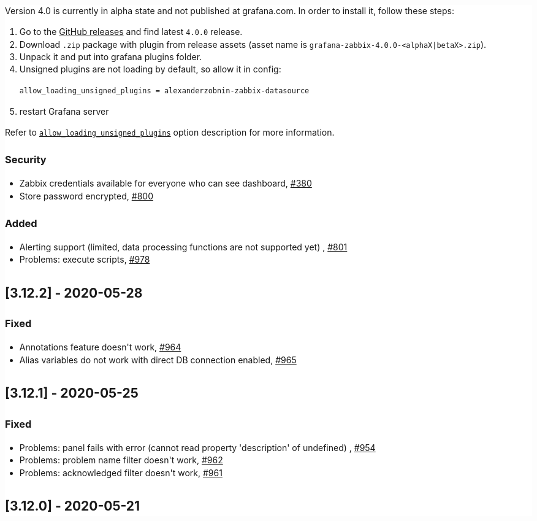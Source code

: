 Version 4.0 is currently in alpha state and not published at grafana.com. In order to install it, follow these steps:

1. Go to the [GitHub releases](https://github.com/alexanderzobnin/grafana-zabbix/releases) and find latest `4.0.0`
   release.
1. Download `.zip` package with plugin from release assets (asset name is `grafana-zabbix-4.0.0-<alphaX|betaX>.zip`).
1. Unpack it and put into grafana plugins folder.
1. Unsigned plugins are not loading by default, so allow it in config:
   ```sh
   allow_loading_unsigned_plugins = alexanderzobnin-zabbix-datasource
   ```
1. restart Grafana server

Refer to [`allow_loading_unsigned_plugins`](https://grafana.com/docs/grafana/latest/installation/configuration/#allow-loading-unsigned-plugins)
option description for more information.

### Security

- Zabbix credentials available for everyone who can see dashboard, [#380](https://github.com/alexanderzobnin/grafana-zabbix/issues/380)
- Store password encrypted, [#800](https://github.com/alexanderzobnin/grafana-zabbix/issues/800)

### Added

- Alerting support (limited, data processing functions are not supported yet)
  , [#801](https://github.com/alexanderzobnin/grafana-zabbix/issues/801)
- Problems: execute scripts, [#978](https://github.com/alexanderzobnin/grafana-zabbix/issues/978)

## [3.12.2] - 2020-05-28

### Fixed

- Annotations feature doesn't work, [#964](https://github.com/alexanderzobnin/grafana-zabbix/issues/964)
- Alias variables do not work with direct DB connection enabled, [#965](https://github.com/alexanderzobnin/grafana-zabbix/issues/965)

## [3.12.1] - 2020-05-25

### Fixed

- Problems: panel fails with error (cannot read property 'description' of undefined)
  , [#954](https://github.com/alexanderzobnin/grafana-zabbix/issues/954)
- Problems: problem name filter doesn't work, [#962](https://github.com/alexanderzobnin/grafana-zabbix/issues/962)
- Problems: acknowledged filter doesn't work, [#961](https://github.com/alexanderzobnin/grafana-zabbix/issues/961)

## [3.12.0] - 2020-05-21

